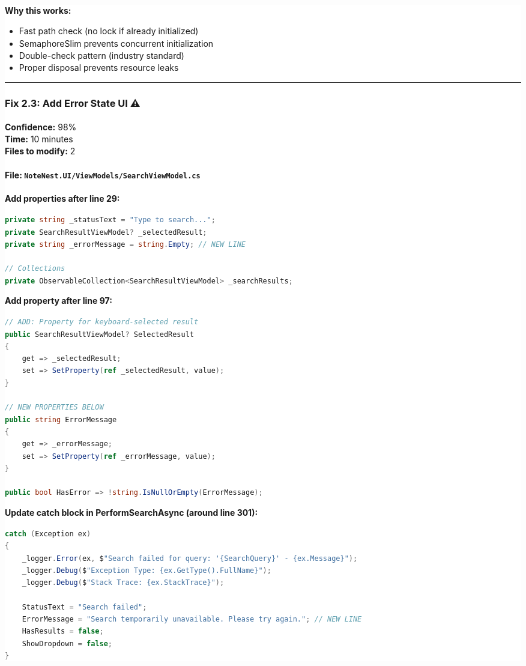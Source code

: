 **Why this works:**
- Fast path check (no lock if already initialized)
- SemaphoreSlim prevents concurrent initialization
- Double-check pattern (industry standard)
- Proper disposal prevents resource leaks

---

### **Fix 2.3: Add Error State UI** ⚠️
**Confidence:** 98%  
**Time:** 10 minutes  
**Files to modify:** 2

#### File: `NoteNest.UI/ViewModels/SearchViewModel.cs`

**Add properties after line 29:**
```csharp
private string _statusText = "Type to search...";
private SearchResultViewModel? _selectedResult;
private string _errorMessage = string.Empty; // NEW LINE

// Collections
private ObservableCollection<SearchResultViewModel> _searchResults;
```

**Add property after line 97:**
```csharp
// ADD: Property for keyboard-selected result
public SearchResultViewModel? SelectedResult
{
    get => _selectedResult;
    set => SetProperty(ref _selectedResult, value);
}

// NEW PROPERTIES BELOW
public string ErrorMessage
{
    get => _errorMessage;
    set => SetProperty(ref _errorMessage, value);
}

public bool HasError => !string.IsNullOrEmpty(ErrorMessage);
```

**Update catch block in PerformSearchAsync (around line 301):**
```csharp
catch (Exception ex)
{
    _logger.Error(ex, $"Search failed for query: '{SearchQuery}' - {ex.Message}");
    _logger.Debug($"Exception Type: {ex.GetType().FullName}");
    _logger.Debug($"Stack Trace: {ex.StackTrace}");
    
    StatusText = "Search failed";
    ErrorMessage = "Search temporarily unavailable. Please try again."; // NEW LINE
    HasResults = false;
    ShowDropdown = false;
}
```
